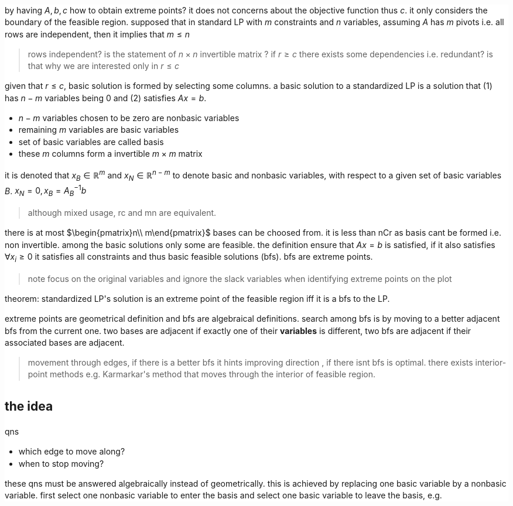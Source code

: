 by having $A,b,c$ how to obtain extreme points? it does not concerns about the
objective function thus $c$. it only considers the boundary of the feasible
region. supposed that in standard LP with $m$ constraints and $n$ variables,
assuming $A$ has $m$ pivots i.e. all rows are independent, then it implies that
$m\leq{n}$

> rows independent? is the statement of $n\times{n}$ invertible matrix ? if
> $r\geq{c}$ there exists some dependencies i.e. redundant? is that why we are
> interested only in $r\leq{c}$

given that $r\leq{c}$, basic solution is formed by selecting some columns. a
basic solution to a standardized LP is a solution that (1) has $n-m$ variables
being $0$ and (2) satisfies $Ax=b$.

- $n-m$ variables chosen to be zero are nonbasic variables
- remaining $m$ variables are basic variables
- set of basic variables are called basis
- these $m$ columns form a invertible $m\times{m}$ matrix

it is denoted that $x_B\in{\mathbb{R}^m}$ and $x_N\in{\mathbb{R}^{n-m}}$ to
denote basic and nonbasic variables, with respect to a given set of basic
variables $B$. $x_N=0,x_B=A_B^{-1}b$

> although mixed usage, rc and mn are equivalent.

there is at most $\begin{pmatrix}n\\ m\end{pmatrix}$ bases can be choosed from.
it is less than nCr as basis cant be formed i.e. non invertible. among the
basic solutions only some are feasible. the definition ensure that $Ax=b$ is
satisfied, if it also satisfies $\forall{x_i}\geq{0}$ it satisfies all
constraints and thus basic feasible solutions (bfs). bfs are extreme points.

> note focus on the original variables and ignore the slack variables when
> identifying extreme points on the plot

theorem: standardized LP's solution is an extreme point of the feasible region
iff it is a bfs to the LP.

extreme points are geometrical definition and bfs are algebraical definitions.
search among bfs is by moving to a better adjacent bfs from the current one.
two bases are adjacent if exactly one of their **variables** is different, two
bfs are adjacent if their associated bases are adjacent.

> movement through edges, if there is a better bfs it hints improving direction
> , if there isnt bfs is optimal. there exists interior-point methods e.g.
> Karmarkar's method that moves through the interior of feasible region.

## the idea

qns

- which edge to move along?
- when to stop moving?

these qns must be answered algebraically instead of geometrically. this is
achieved by replacing one basic variable by a nonbasic variable. first select
one nonbasic variable to enter the basis and select one basic variable to leave
the basis, e.g.
